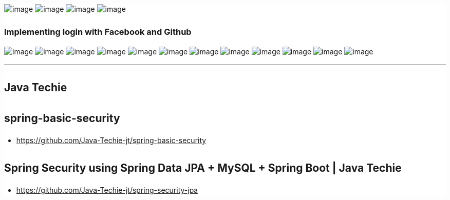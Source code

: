 ![image](https://user-images.githubusercontent.com/69948118/179385730-81c2ed41-2156-4348-a0c0-d8b2d7bfdbae.png)
![image](https://user-images.githubusercontent.com/69948118/179385755-1bf4bfba-0dd2-4017-ae85-1a02c51daeda.png)
![image](https://user-images.githubusercontent.com/69948118/179385760-852cb265-90f7-4069-964e-799d41cacfe4.png)
![image](https://user-images.githubusercontent.com/69948118/179385764-3376888b-cd8d-4a13-9c52-a345b9fb9157.png)

### Implementing login with Facebook and Github

![image](https://user-images.githubusercontent.com/69948118/179385876-ba7f6c78-756f-4997-8daa-43ce2bd17a9c.png)
![image](https://user-images.githubusercontent.com/69948118/179386040-ac2bc6b8-fff7-41d8-a97a-858a7947bc83.png)
![image](https://user-images.githubusercontent.com/69948118/179386133-b296450a-19d0-4211-a783-eacc06e046ec.png)
![image](https://user-images.githubusercontent.com/69948118/179386144-351cc965-04be-48e4-b0c3-878b1acff58d.png)
![image](https://user-images.githubusercontent.com/69948118/179386215-3878418b-d936-4257-9123-40971ce0caf9.png)
![image](https://user-images.githubusercontent.com/69948118/179386224-06b98906-a342-40a1-8f87-2fedbfbb75cd.png)
![image](https://user-images.githubusercontent.com/69948118/179386234-2dc50a1a-822d-4120-b2e6-736a0b32fad3.png)
![image](https://user-images.githubusercontent.com/69948118/179386304-c5613fec-6a96-40e8-8d8c-8f758e200e8c.png)
![image](https://user-images.githubusercontent.com/69948118/179386360-3acb73cb-81c7-45bc-b3c3-eedbd21fdfff.png)
![image](https://user-images.githubusercontent.com/69948118/179386395-9e4d4c6b-cb64-4e33-9231-5b0ca05f5bb1.png)
![image](https://user-images.githubusercontent.com/69948118/179386415-0cf22df6-65af-42a9-bcd1-44bbafff2f29.png)
![image](https://user-images.githubusercontent.com/69948118/179386429-96ebd286-2c98-4f54-a239-fcd64cfb47ef.png)


---

## Java Techie

## spring-basic-security
- https://github.com/Java-Techie-jt/spring-basic-security
## Spring Security using Spring Data JPA + MySQL + Spring Boot | Java Techie
- https://github.com/Java-Techie-jt/spring-security-jpa





































